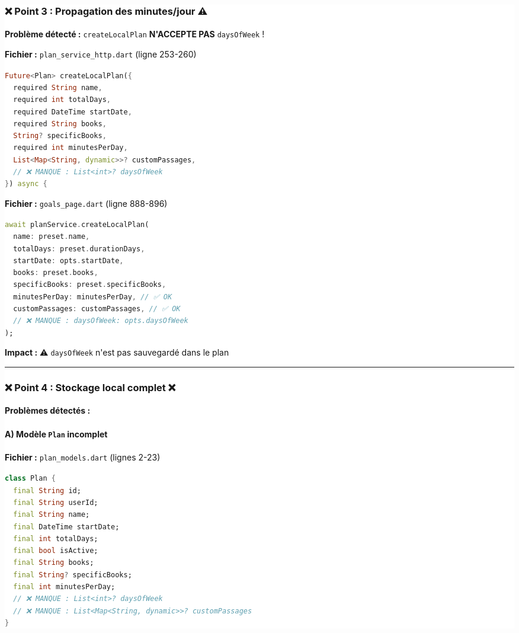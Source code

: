 ### ❌ Point 3 : Propagation des minutes/jour ⚠️

**Problème détecté :** `createLocalPlan` **N'ACCEPTE PAS** `daysOfWeek` !

**Fichier :** `plan_service_http.dart` (ligne 253-260)

```dart
Future<Plan> createLocalPlan({
  required String name,
  required int totalDays,
  required DateTime startDate,
  required String books,
  String? specificBooks,
  required int minutesPerDay,
  List<Map<String, dynamic>>? customPassages,
  // ❌ MANQUE : List<int>? daysOfWeek
}) async {
```

**Fichier :** `goals_page.dart` (ligne 888-896)

```dart
await planService.createLocalPlan(
  name: preset.name,
  totalDays: preset.durationDays,
  startDate: opts.startDate,
  books: preset.books,
  specificBooks: preset.specificBooks,
  minutesPerDay: minutesPerDay, // ✅ OK
  customPassages: customPassages, // ✅ OK
  // ❌ MANQUE : daysOfWeek: opts.daysOfWeek
);
```

**Impact :** ⚠️ `daysOfWeek` n'est pas sauvegardé dans le plan

---

### ❌ Point 4 : Stockage local complet ❌

**Problèmes détectés :**

#### A) Modèle `Plan` incomplet

**Fichier :** `plan_models.dart` (lignes 2-23)

```dart
class Plan {
  final String id;
  final String userId;
  final String name;
  final DateTime startDate;
  final int totalDays;
  final bool isActive;
  final String books;
  final String? specificBooks;
  final int minutesPerDay;
  // ❌ MANQUE : List<int>? daysOfWeek
  // ❌ MANQUE : List<Map<String, dynamic>>? customPassages
}
```
